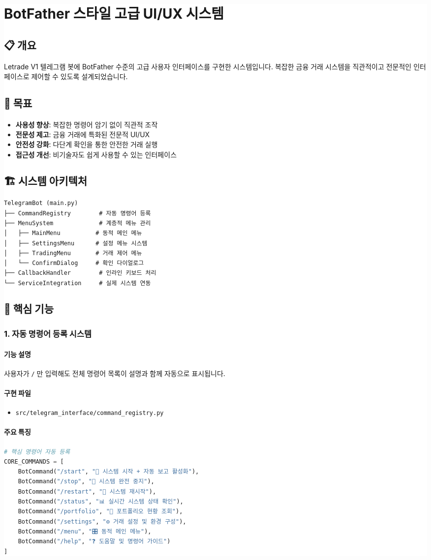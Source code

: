 # BotFather 스타일 고급 UI/UX 시스템

## 📋 개요

Letrade V1 텔레그램 봇에 BotFather 수준의 고급 사용자 인터페이스를 구현한 시스템입니다. 복잡한 금융 거래 시스템을 직관적이고 전문적인 인터페이스로 제어할 수 있도록 설계되었습니다.

## 🎯 목표

- **사용성 향상**: 복잡한 명령어 암기 없이 직관적 조작
- **전문성 제고**: 금융 거래에 특화된 전문적 UI/UX
- **안전성 강화**: 다단계 확인을 통한 안전한 거래 실행
- **접근성 개선**: 비기술자도 쉽게 사용할 수 있는 인터페이스

## 🏗️ 시스템 아키텍처

```
TelegramBot (main.py)
├── CommandRegistry        # 자동 명령어 등록
├── MenuSystem             # 계층적 메뉴 관리
│   ├── MainMenu          # 동적 메인 메뉴
│   ├── SettingsMenu      # 설정 메뉴 시스템
│   ├── TradingMenu       # 거래 제어 메뉴
│   └── ConfirmDialog     # 확인 다이얼로그
├── CallbackHandler        # 인라인 키보드 처리
└── ServiceIntegration     # 실제 시스템 연동
```

## 🌟 핵심 기능

### 1. 자동 명령어 등록 시스템

#### 기능 설명
사용자가 `/` 만 입력해도 전체 명령어 목록이 설명과 함께 자동으로 표시됩니다.

#### 구현 파일
- `src/telegram_interface/command_registry.py`

#### 주요 특징
```python
# 핵심 명령어 자동 등록
CORE_COMMANDS = [
    BotCommand("/start", "🚀 시스템 시작 + 자동 보고 활성화"),
    BotCommand("/stop", "🛑 시스템 완전 중지"),
    BotCommand("/restart", "🔄 시스템 재시작"),
    BotCommand("/status", "📊 실시간 시스템 상태 확인"),
    BotCommand("/portfolio", "💼 포트폴리오 현황 조회"),
    BotCommand("/settings", "⚙️ 거래 설정 및 환경 구성"),
    BotCommand("/menu", "🎛️ 동적 메인 메뉴"),
    BotCommand("/help", "❓ 도움말 및 명령어 가이드")
]
```

